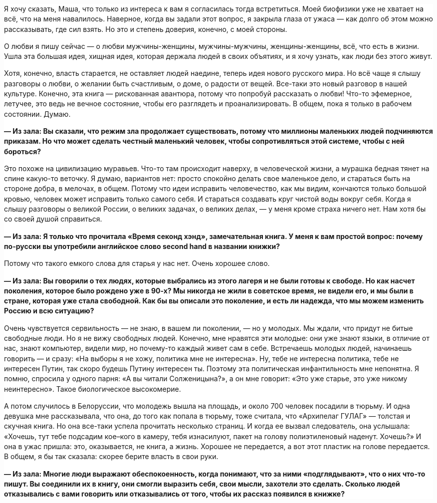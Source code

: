 Я хочу сказать, Маша, что только из интереса к вам я согласилась тогда встретиться. Моей биофизики уже не хватает на всё, что на меня навалилось. Наверное, когда вы задали этот вопрос, я закрыла глаза от ужаса — как долго об этом можно рассказывать, где сил взять. Но это и степень доверия, конечно, с моей стороны. 

О любви я пишу сейчас — о любви мужчины-женщины, мужчины-мужчины, женщины-женщины, всё, что есть в жизни. Ушла эта большая идея, хищная идея, которая держала людей в своих объятиях, и я хочу узнать, как люди без этого живут. 

Хотя, конечно, власть старается, не оставляет людей наедине, теперь идея нового русского мира. Но всё чаще я слышу разговоры о любви, о желании быть счастливым, о доме, о радости от вещей. Все-таки это новый разговор в нашей культуре. Конечно, эта книга — рискованная авантюра, потому что попробуй рассказать о любви! Что-то эфемерное, летучее, это ведь не вечное состояние, чтобы его разглядеть и проанализировать. В общем, пока я только в рабочем состоянии. Думаю.

**— Из зала: Вы сказали, что режим зла продолжает существовать, потому что миллионы маленьких людей подчиняются приказам. Но что может сделать честный маленький человек, чтобы сопротивляться этой системе, чтобы с ней бороться?**

Это похоже на цивилизацию муравьев. Что-то там происходит наверху, в человеческой жизни, а мурашка бедная тянет на спине какую-то веточку. Я думаю, вариантов нет: просто спокойно делать свое маленькое дело, и стараться быть на стороне добра, в мелочах, в общем. Потому что идеи исправить человечество, как мы видим, кончаются только большой кровью, человек может исправить только самого себя. И стараться создавать круг чистой воды вокруг себя. Когда я слышу разговоры о великой России, о великих задачах, о великих делах, — у меня кроме страха ничего нет. Нам хотя бы со своей душой справиться.

**— Из зала: Я только что прочитала «Время секонд хэнд», замечательная книга. У меня к вам простой вопрос: почему по-русски вы употребили английское слово second hand в названии книжки?**

Потому что такого емкого слова для старья у нас нет. Очень хорошее слово.

**— Из зала: Вы говорили о тех людях, которые выбрались из этого лагеря и не были готовы к свободе. Но как насчет поколения, которое было рождено уже в 90-х? Мы никогда не жили в советское время, не видели его, и мы были в стране, которая уже стала свободной. Как бы вы описали это поколение, и есть ли надежда, что мы можем изменить Россию и всю ситуацию?**

Очень чувствуется сервильность — не знаю, в вашем ли поколении, — но у молодых. Мы ждали, что придут не битые свободные люди. Но я не вижу свободных людей. Конечно, мне нравятся эти молодые: они уже знают языки, в отличие от нас, знают компьютер, видели мир, но почему-то каждый живет сам в себе. Встречаешь молодых людей, начинаешь говорить — и сразу: «На выборы я не хожу, политика мне не интересна». Ну, тебе не интересна политика, тебе не интересен Путин, так скоро будешь Путину интересен ты. Поэтому эта политическая инфантильность мне непонятна. Я помню, спросила у одного парня: «А вы читали Солженицына?», а он мне говорит: «Это уже старье, это уже никому неинтересно». Такое биологическое высокомерие. 

А потом случилось в Белоруссии, что молодежь вышла на площадь, и около 700 человек посадили в тюрьму. И одна девушка мне рассказывала, что она, до того как попала в тюрьму, тоже считала, что «Архипелаг ГУЛАГ» — толстая и скучная книга. Но она все-таки успела прочитать несколько страниц. И когда ее вызвал следователь, она услышала: «Хочешь, тут тебе подсадим кое–кого в камеру, тебя изнасилуют, пакет на голову полиэтиленовый наденут. Хочешь?» И она в ужас пришла: это, оказывается, не книга, а жизнь. Хорошее не передается, а вот этот пластик на голове передается. В общем, я бы так сказала: скорее берите власть в свои руки.

**— Из зала: Многие люди выражают обеспокоенность, когда понимают, что за ними «подглядывают», что о них что-то пишут. Вы соединили их в книгу, они смогли выразить себя, свои мысли, захотели это сделать. Сколько людей отказывались с вами говорить или отказывались от того, чтобы их рассказ появился в книжке?**
